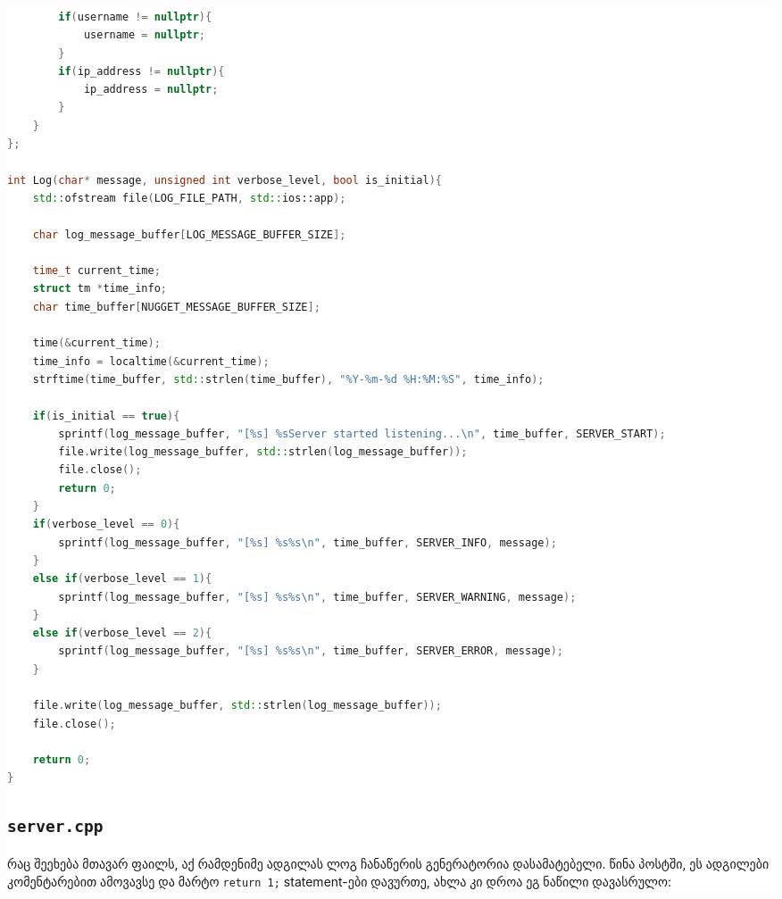 ```cpp
        if(username != nullptr){
            username = nullptr;
        }
        if(ip_address != nullptr){
            ip_address = nullptr;
        }
    }
};

int Log(char* message, unsigned int verbose_level, bool is_initial){
    std::ofstream file(LOG_FILE_PATH, std::ios::app);

    char log_message_buffer[LOG_MESSAGE_BUFFER_SIZE];

    time_t current_time;
    struct tm *time_info;
    char time_buffer[NUGGET_MESSAGE_BUFFER_SIZE];

    time(&current_time);
    time_info = localtime(&current_time);
    strftime(time_buffer, std::strlen(time_buffer), "%Y-%m-%d %H:%M:%S", time_info);

    if(is_initial == true){
        sprintf(log_message_buffer, "[%s] %sServer started listening...\n", time_buffer, SERVER_START);
        file.write(log_message_buffer, std::strlen(log_message_buffer));
        file.close();
        return 0;
    }
    if(verbose_level == 0){
        sprintf(log_message_buffer, "[%s] %s%s\n", time_buffer, SERVER_INFO, message);
    }
    else if(verbose_level == 1){
        sprintf(log_message_buffer, "[%s] %s%s\n", time_buffer, SERVER_WARNING, message);
    }
    else if(verbose_level == 2){
        sprintf(log_message_buffer, "[%s] %s%s\n", time_buffer, SERVER_ERROR, message);
    }

    file.write(log_message_buffer, std::strlen(log_message_buffer));
    file.close();

    return 0;
}
```

## `server.cpp`

რაც შეეხება მთავარ ფაილს, აქ რამდენიმე ადგილას ლოგ ჩანაწერის გენერატორია დასამატებელი. წინა პოსტში, ეს ადგილები კომენტარებით ამოვავსე და მარტო `return 1;` statement-ები დავურთე, ახლა კი დროა ეგ ნაწილი დავასრულო:
